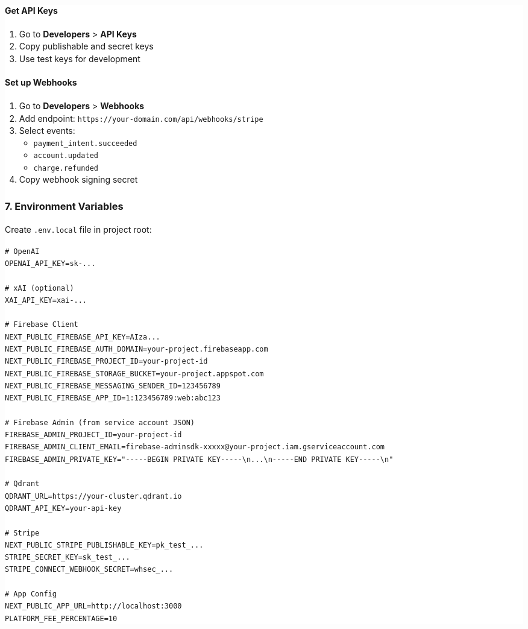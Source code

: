 #### Get API Keys
1. Go to **Developers** > **API Keys**
2. Copy publishable and secret keys
3. Use test keys for development

#### Set up Webhooks
1. Go to **Developers** > **Webhooks**
2. Add endpoint: `https://your-domain.com/api/webhooks/stripe`
3. Select events:
   - `payment_intent.succeeded`
   - `account.updated`
   - `charge.refunded`
4. Copy webhook signing secret

### 7. Environment Variables

Create `.env.local` file in project root:

```env
# OpenAI
OPENAI_API_KEY=sk-...

# xAI (optional)
XAI_API_KEY=xai-...

# Firebase Client
NEXT_PUBLIC_FIREBASE_API_KEY=AIza...
NEXT_PUBLIC_FIREBASE_AUTH_DOMAIN=your-project.firebaseapp.com
NEXT_PUBLIC_FIREBASE_PROJECT_ID=your-project-id
NEXT_PUBLIC_FIREBASE_STORAGE_BUCKET=your-project.appspot.com
NEXT_PUBLIC_FIREBASE_MESSAGING_SENDER_ID=123456789
NEXT_PUBLIC_FIREBASE_APP_ID=1:123456789:web:abc123

# Firebase Admin (from service account JSON)
FIREBASE_ADMIN_PROJECT_ID=your-project-id
FIREBASE_ADMIN_CLIENT_EMAIL=firebase-adminsdk-xxxxx@your-project.iam.gserviceaccount.com
FIREBASE_ADMIN_PRIVATE_KEY="-----BEGIN PRIVATE KEY-----\n...\n-----END PRIVATE KEY-----\n"

# Qdrant
QDRANT_URL=https://your-cluster.qdrant.io
QDRANT_API_KEY=your-api-key

# Stripe
NEXT_PUBLIC_STRIPE_PUBLISHABLE_KEY=pk_test_...
STRIPE_SECRET_KEY=sk_test_...
STRIPE_CONNECT_WEBHOOK_SECRET=whsec_...

# App Config
NEXT_PUBLIC_APP_URL=http://localhost:3000
PLATFORM_FEE_PERCENTAGE=10
```
